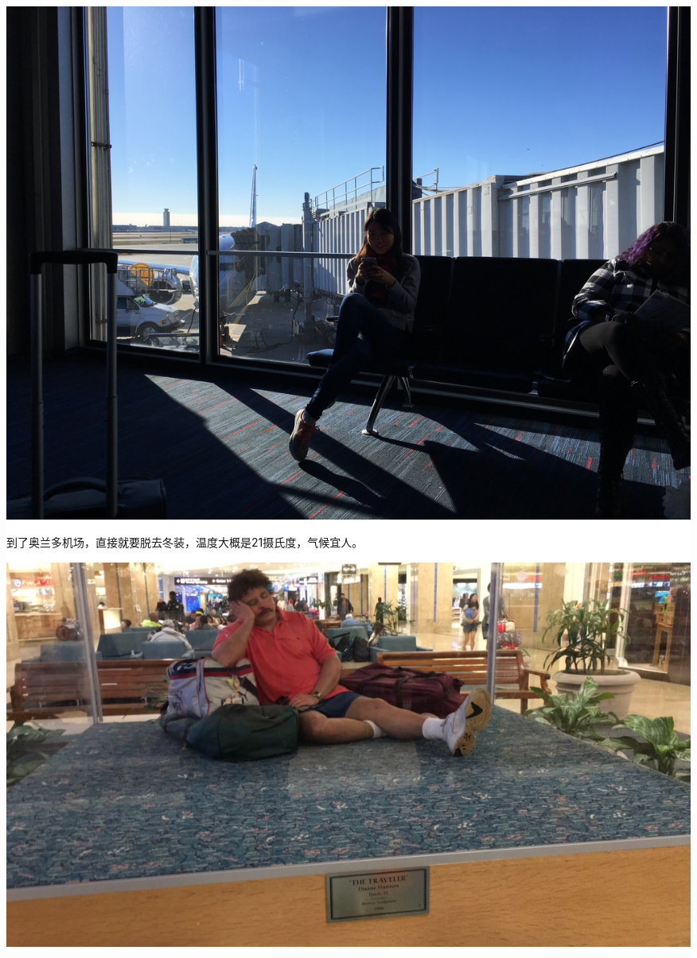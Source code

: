 ![芝加哥机场2](/images/flordia/2.JPG)

到了奥兰多机场，直接就要脱去冬装，温度大概是21摄氏度，气候宜人。

![奥兰多机场1](/images/flordia/3.JPG)
